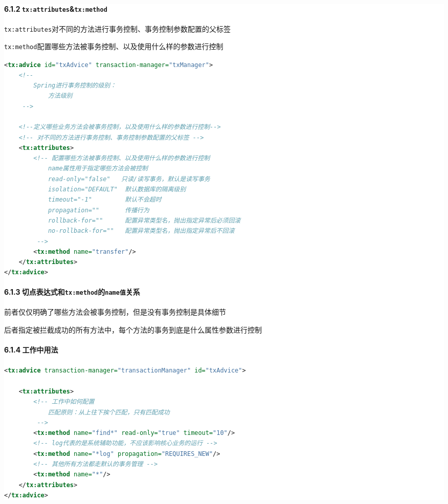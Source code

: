 

#### 6.1.2 `tx:attributes`&`tx:method`

`tx:attributes`对不同的方法进行事务控制、事务控制参数配置的父标签

`tx:method`配置哪些方法被事务控制、以及使用什么样的参数进行控制

```xml
<tx:advice id="txAdvice" transaction-manager="txManager">
    <!--
        Spring进行事务控制的级别：
            方法级别
     -->

    <!--定义哪些业务方法会被事务控制，以及使用什么样的参数进行控制-->
    <!-- 对不同的方法进行事务控制、事务控制参数配置的父标签 -->
    <tx:attributes>
        <!-- 配置哪些方法被事务控制、以及使用什么样的参数进行控制
            name属性用于指定哪些方法会被控制
            read-only="false"   只读/读写事务，默认是读写事务
            isolation="DEFAULT"  默认数据库的隔离级别
            timeout="-1"         默认不会超时
            propagation=""       传播行为
            rollback-for=""      配置异常类型名，抛出指定异常后必须回滚
            no-rollback-for=""   配置异常类型名，抛出指定异常后不回滚
         -->
        <tx:method name="transfer"/>
    </tx:attributes>
</tx:advice>
```





#### 6.1.3 切点表达式和`tx:method`的`name值`关系

前者仅仅明确了哪些方法会被事务控制，但是没有事务控制是具体细节

后者指定被拦截成功的所有方法中，每个方法的事务到底是什么属性参数进行控制



#### 6.1.4 工作中用法

```xml
<tx:advice transaction-manager="transactionManager" id="txAdvice">
    
    <tx:attributes>
        <!-- 工作中如何配置
            匹配原则：从上往下挨个匹配，只有匹配成功
         -->
        <tx:method name="find*" read-only="true" timeout="10"/>
        <!-- log代表的是系统辅助功能，不应该影响核心业务的运行 -->
        <tx:method name="*log" propagation="REQUIRES_NEW"/>
        <!-- 其他所有方法都走默认的事务管理 -->
        <tx:method name="*"/>
    </tx:attributes>
</tx:advice>
```
